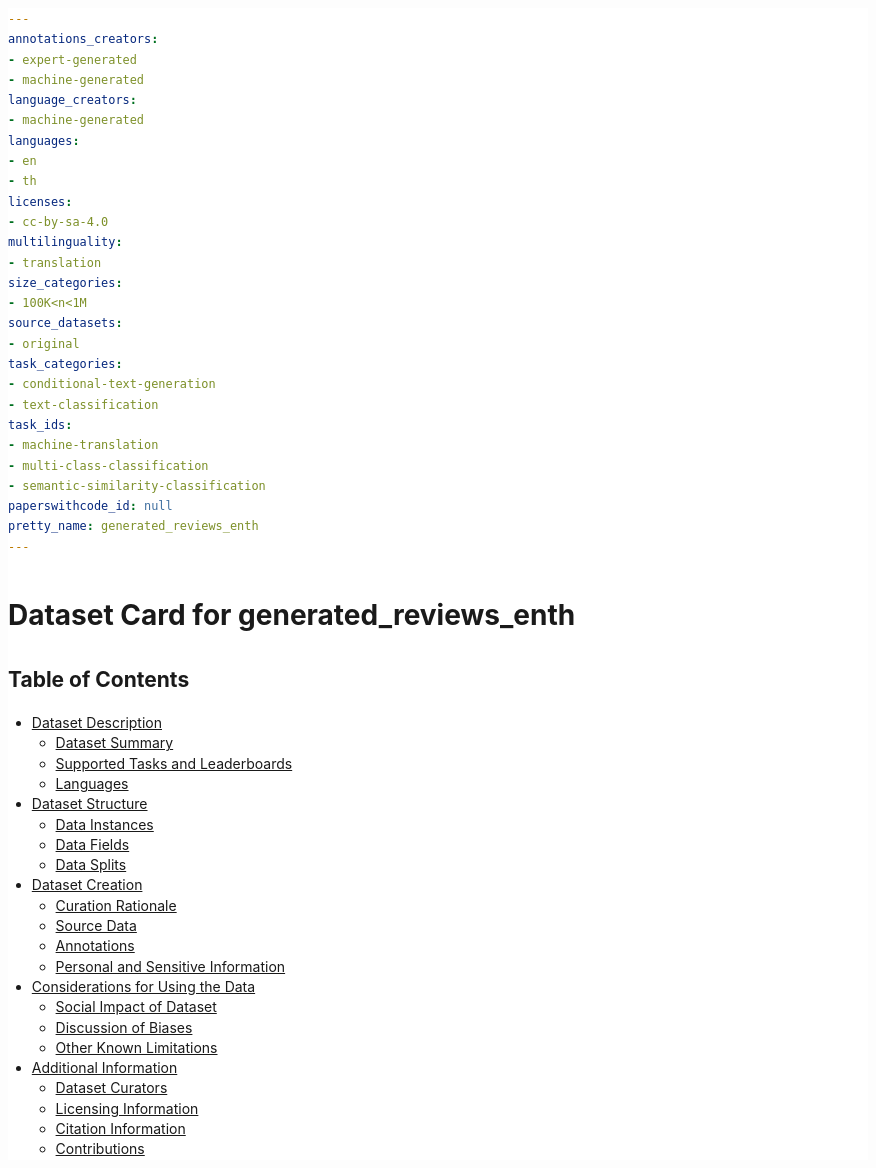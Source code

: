 ```yaml
---
annotations_creators:
- expert-generated
- machine-generated
language_creators:
- machine-generated
languages:
- en
- th
licenses:
- cc-by-sa-4.0
multilinguality:
- translation
size_categories:
- 100K<n<1M
source_datasets:
- original
task_categories:
- conditional-text-generation
- text-classification
task_ids:
- machine-translation
- multi-class-classification
- semantic-similarity-classification
paperswithcode_id: null
pretty_name: generated_reviews_enth
---
```


# Dataset Card for generated_reviews_enth

## Table of Contents
- [Dataset Description](#dataset-description)
  - [Dataset Summary](#dataset-summary)
  - [Supported Tasks and Leaderboards](#supported-tasks-and-leaderboards)
  - [Languages](#languages)
- [Dataset Structure](#dataset-structure)
  - [Data Instances](#data-instances)
  - [Data Fields](#data-fields)
  - [Data Splits](#data-splits)
- [Dataset Creation](#dataset-creation)
  - [Curation Rationale](#curation-rationale)
  - [Source Data](#source-data)
  - [Annotations](#annotations)
  - [Personal and Sensitive Information](#personal-and-sensitive-information)
- [Considerations for Using the Data](#considerations-for-using-the-data)
  - [Social Impact of Dataset](#social-impact-of-dataset)
  - [Discussion of Biases](#discussion-of-biases)
  - [Other Known Limitations](#other-known-limitations)
- [Additional Information](#additional-information)
  - [Dataset Curators](#dataset-curators)
  - [Licensing Information](#licensing-information)
  - [Citation Information](#citation-information)
  - [Contributions](#contributions)
